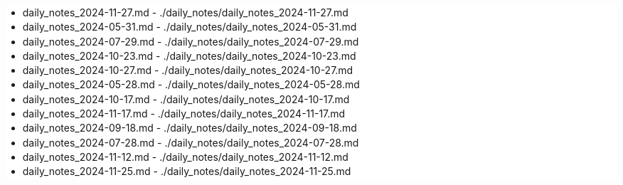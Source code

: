 - daily_notes_2024-11-27.md - ./daily_notes/daily_notes_2024-11-27.md
- daily_notes_2024-05-31.md - ./daily_notes/daily_notes_2024-05-31.md
- daily_notes_2024-07-29.md - ./daily_notes/daily_notes_2024-07-29.md
- daily_notes_2024-10-23.md - ./daily_notes/daily_notes_2024-10-23.md
- daily_notes_2024-10-27.md - ./daily_notes/daily_notes_2024-10-27.md
- daily_notes_2024-05-28.md - ./daily_notes/daily_notes_2024-05-28.md
- daily_notes_2024-10-17.md - ./daily_notes/daily_notes_2024-10-17.md
- daily_notes_2024-11-17.md - ./daily_notes/daily_notes_2024-11-17.md
- daily_notes_2024-09-18.md - ./daily_notes/daily_notes_2024-09-18.md
- daily_notes_2024-07-28.md - ./daily_notes/daily_notes_2024-07-28.md
- daily_notes_2024-11-12.md - ./daily_notes/daily_notes_2024-11-12.md
- daily_notes_2024-11-25.md - ./daily_notes/daily_notes_2024-11-25.md
